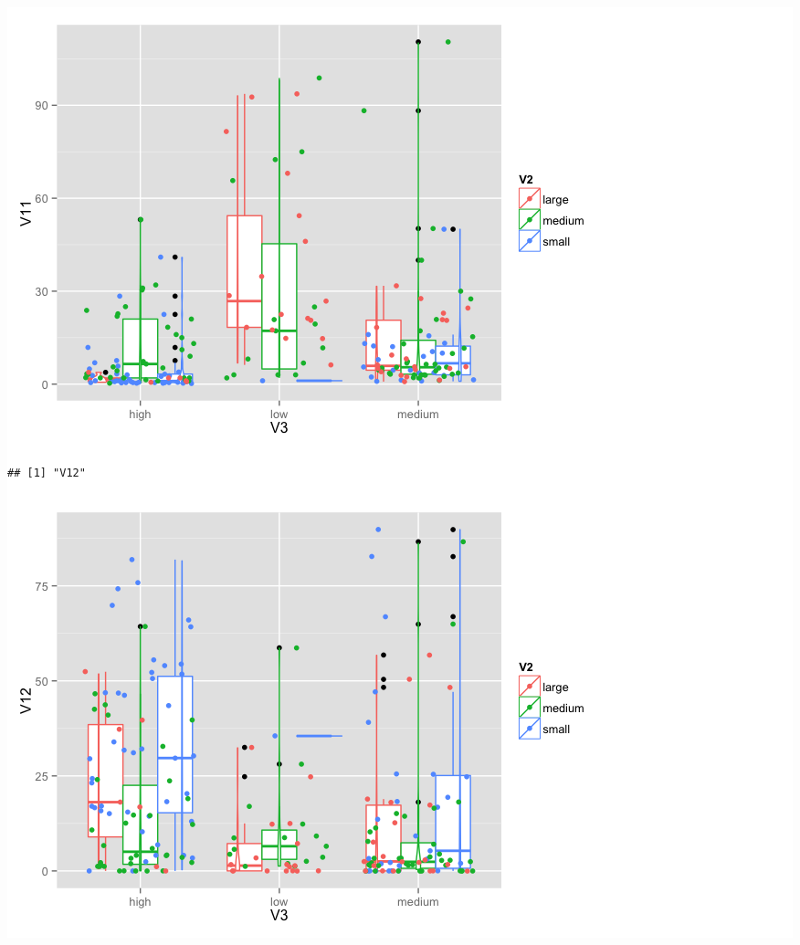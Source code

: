 ![](./Eda_files/figure-markdown_strict/unnamed-chunk-2-68.png)

    ## [1] "V12"

![](./Eda_files/figure-markdown_strict/unnamed-chunk-2-69.png)
